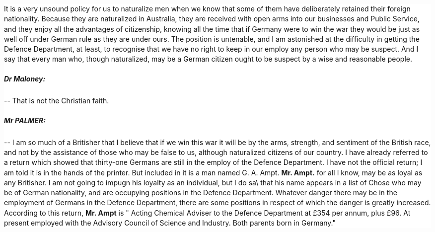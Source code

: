 It is a very unsound policy for us to naturalize men when we know that some of them have deliberately retained their foreign nationality. Because they are naturalized in Australia, they are received with open arms into our businesses and Public Service, and they enjoy all the advantages of citizenship, knowing all the time that if Germany were to win the war they would be just as well off under German rule as they are under ours. The position is untenable, and I am astonished at the difficulty in getting the Defence Department, at least, to recognise that we have no right to keep in our employ any person who may be suspect. And I say that every man who, though naturalized, may be a German citizen ought to be suspect by a wise and reasonable people. 

##### Dr Maloney:

-- That is not the Christian faith. 

##### Mr PALMER:

-- I am so much of a Britisher that I believe that if we win this war it will be by the arms, strength, and sentiment of the British race, and not by the assistance of those who may be false to us, although naturalized citizens of our country. I have already referred to a return which showed that thirty-one Germans are still in the employ of the Defence Department. I have not the official return; I am told it is in the hands of the printer. But included in it is a man named G. A.  Ampt.  **Mr. Ampt.**  for all I know, may be as loyal as any Britisher. I am not going to impugn his loyalty as an individual, but I do sa\ that his name appears in a list of Chose who may be of German nationality, and are occupying positions in the Defence Department. Whatever danger there may be in the employment of Germans  in the Defence Department, there are some positions in respect of which the danger is greatly increased. According to this return,  **Mr. Ampt**  is " Acting Chemical Adviser to the Defence Department at £354 per annum, plus £96. At present employed with the Advisory Council of Science and Industry. Both parents born in Germany." 

